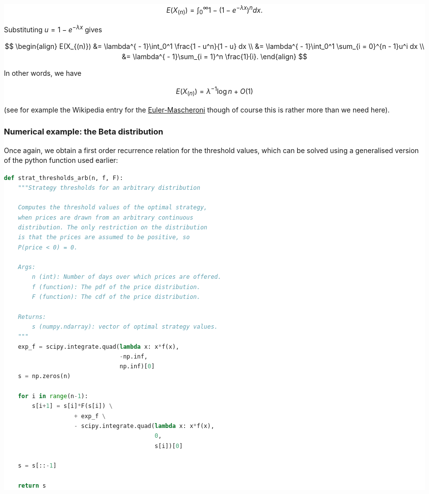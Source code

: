 $$
E(X_{(n)}) = \int_0^\infty 1 - (1 - e^{ - \lambda x})^n dx.
$$

Substituting $u = 1 - e^{ - \lambda x}$ gives

$$
\begin{align}
E(X_{(n)}) &= \lambda^{ - 1}\int_0^1 \frac{1 - u^n}{1 - u} dx \\
&= \lambda^{ - 1}\int_0^1 \sum_{i = 0}^{n - 1}u^i dx \\
&= \lambda^{ - 1}\sum_{i = 1}^n \frac{1}{i}.
\end{align}
$$

In other words, we have 

$$
E(X_{(n)}) = \lambda^{ - 1}\log{n} + O(1)
$$

(see for example the Wikipedia entry for the [Euler-Mascheroni](https://en.wikipedia.org/wiki/Euler%E2%80%93Mascheroni_constant) though of course this is rather more than we need here).

### Numerical example: the Beta distribution

Once again, we obtain a first order recurrence relation for the threshold values, which can be solved
using a generalised version of the python function used earlier:

```python
def strat_thresholds_arb(n, f, F):
    """Strategy thresholds for an arbitrary distribution
    
    Computes the threshold values of the optimal strategy, 
    when prices are drawn from an arbitrary continuous 
    distribution. The only restriction on the distribution 
    is that the prices are assumed to be positive, so 
    P(price < 0) = 0.

    Args:
        n (int): Number of days over which prices are offered.
        f (function): The pdf of the price distribution.
        F (function): The cdf of the price distribution.

    Returns:
        s (numpy.ndarray): vector of optimal strategy values.
    """
    exp_f = scipy.integrate.quad(lambda x: x*f(x), 
                                 -np.inf, 
                                 np.inf)[0]
    s = np.zeros(n)
    
    for i in range(n-1):
        s[i+1] = s[i]*F(s[i]) \
                    + exp_f \
                    - scipy.integrate.quad(lambda x: x*f(x), 
                                           0, 
                                           s[i])[0]
    
    s = s[::-1]

    return s
```
